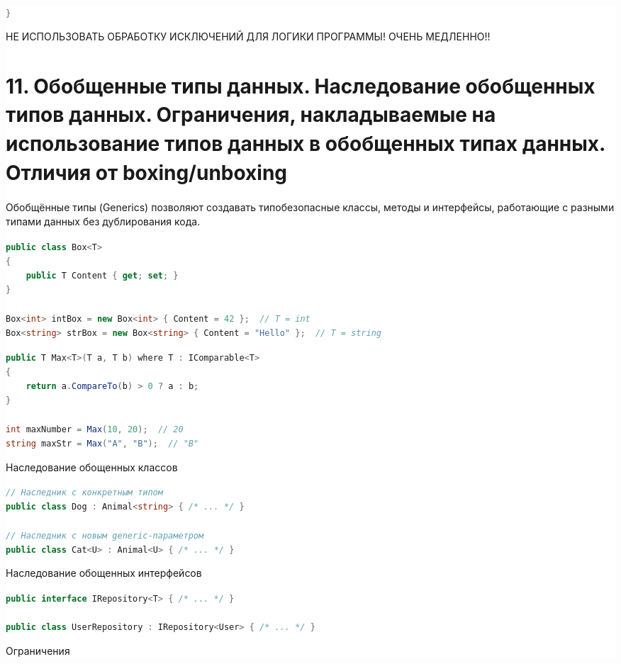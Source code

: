```c#
}
```

НЕ ИСПОЛЬЗОВАТЬ ОБРАБОТКУ ИСКЛЮЧЕНИЙ ДЛЯ ЛОГИКИ ПРОГРАММЫ! ОЧЕНЬ МЕДЛЕННО!!

# 11. Обобщенные типы данных. Наследование обобщенных типов данных. Ограничения, накладываемые на использование типов данных в обобщенных типах данных. Отличия от boxing/unboxing

Обобщённые типы (Generics) позволяют создавать типобезопасные классы, методы и интерфейсы, работающие с разными типами данных без дублирования кода.

```c#
public class Box<T>
{
    public T Content { get; set; }
}

Box<int> intBox = new Box<int> { Content = 42 };  // T = int
Box<string> strBox = new Box<string> { Content = "Hello" };  // T = string
```

```c#
public T Max<T>(T a, T b) where T : IComparable<T>
{
    return a.CompareTo(b) > 0 ? a : b;
}

int maxNumber = Max(10, 20);  // 20
string maxStr = Max("A", "B");  // "B"
```

Наследование обощенных классов
```c#
// Наследник с конкретным типом
public class Dog : Animal<string> { /* ... */ }

// Наследник с новым generic-параметром
public class Cat<U> : Animal<U> { /* ... */ }
```

Наследование обощенных интерфейсов
```c#
public interface IRepository<T> { /* ... */ }

public class UserRepository : IRepository<User> { /* ... */ }
```

Ограничения